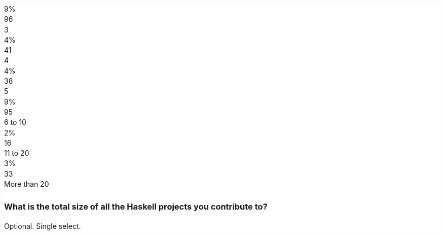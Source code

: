   <div class="percent">9%
  </div>
  <div class="count">96
  </div>
  <div class="choice">3
  </div>
  </div>
  <div class="row">
  <div class="bar purple" style="width: 3.95%;">
  </div>
  <div class="percent">4%
  </div>
  <div class="count">41
  </div>
  <div class="choice">4
  </div>
  </div>
  <div class="row">
  <div class="bar purple" style="width: 3.66%;">
  </div>
  <div class="percent">4%
  </div>
  <div class="count">38
  </div>
  <div class="choice">5
  </div>
  </div>
  <div class="row">
  <div class="bar purple" style="width: 9.15%;">
  </div>
  <div class="percent">9%
  </div>
  <div class="count">95
  </div>
  <div class="choice">6 to 10
  </div>
  </div>
  <div class="row">
  <div class="bar purple" style="width: 1.54%;">
  </div>
  <div class="percent">2%
  </div>
  <div class="count">16
  </div>
  <div class="choice">11 to 20
  </div>
  </div>
  <div class="row">
  <div class="bar purple" style="width: 3.18%;">
  </div>
  <div class="percent">3%
  </div>
  <div class="count">33
  </div>
  <div class="choice">More than 20
  </div>
  </div>
  </div>
  <h3 id="s1q1">What is the total size of all the Haskell projects you contribute to?
  </h3>
  <p>Optional. Single select.
  </p>
  <div class="answer">
  <div class="row">